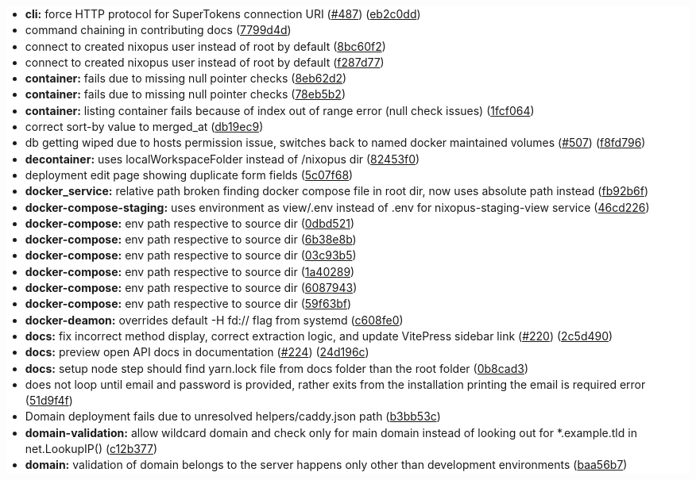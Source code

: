 * **cli:** force HTTP protocol for SuperTokens connection URI ([#487](https://github.com/Sumabhat11/nixopus/issues/487)) ([eb2c0dd](https://github.com/Sumabhat11/nixopus/commit/eb2c0ddb9e3df80e606933082a92a66ef65c24cd))
* command chaining in contributing docs ([7799d4d](https://github.com/Sumabhat11/nixopus/commit/7799d4d02569b36346a051fc90f3fb3e0cc78020))
* connect to created nixopus user instead of root by default ([8bc60f2](https://github.com/Sumabhat11/nixopus/commit/8bc60f2e057f7c97d49c29842c10bdf6bb080891))
* connect to created nixopus user instead of root by default ([f287d77](https://github.com/Sumabhat11/nixopus/commit/f287d770a39686486cb75924e76a8a09631ba422))
* **container:** fails due to missing null pointer checks ([8eb62d2](https://github.com/Sumabhat11/nixopus/commit/8eb62d24a12876e825c2787af753617ecfc42397))
* **container:** fails due to missing null pointer checks ([78eb5b2](https://github.com/Sumabhat11/nixopus/commit/78eb5b2b7a89d441395461cb8a2ae56745e21b10))
* **container:** listing container fails because of index out of range error (null check issues) ([1fcf064](https://github.com/Sumabhat11/nixopus/commit/1fcf064ad760a890c52c35ddf8f247a1e4b4ca7a))
* correct sort-by value to merged_at ([db19ec9](https://github.com/Sumabhat11/nixopus/commit/db19ec9559e8d9d05547670e428aa3848514976f))
* db getting wiped due to hosts permission issue, switches back to named docker maintained volumes ([#507](https://github.com/Sumabhat11/nixopus/issues/507)) ([f8fd796](https://github.com/Sumabhat11/nixopus/commit/f8fd7964da4c0a69b67c2696fd25694433238718))
* **decontainer:** uses localWorkspaceFolder instead of /nixopus dir ([82453f0](https://github.com/Sumabhat11/nixopus/commit/82453f06bad17f8686ac006416856a2978e9be06))
* deployment edit page showing duplicate form fields ([5c07f68](https://github.com/Sumabhat11/nixopus/commit/5c07f6816493e0ce049722667de0d5f4e72d64ba))
* **docker_service:** relative path broken finding docker compose file in root dir, now uses absolute path instead ([fb92b6f](https://github.com/Sumabhat11/nixopus/commit/fb92b6f4cf2c6dabc581fc8103ea9b7c28c6cbbe))
* **docker-compose-staging:** uses environment as view/.env instead of .env for nixopus-staging-view service ([46cd226](https://github.com/Sumabhat11/nixopus/commit/46cd226e3e531a79e1f0f6e668f7ebf9eccb28eb))
* **docker-compose:** env path respective to source dir ([0dbd521](https://github.com/Sumabhat11/nixopus/commit/0dbd5210e01ae16ca3419776f556fca758109396))
* **docker-compose:** env path respective to source dir ([6b38e8b](https://github.com/Sumabhat11/nixopus/commit/6b38e8ba4596b9e78efedd1f07d8697719bb56e1))
* **docker-compose:** env path respective to source dir ([03c93b5](https://github.com/Sumabhat11/nixopus/commit/03c93b50a877871c37ef1f276eb943cbc921c7b9))
* **docker-compose:** env path respective to source dir ([1a40289](https://github.com/Sumabhat11/nixopus/commit/1a40289e61c0bc540a2ade808c3cd2c839c4bc81))
* **docker-compose:** env path respective to source dir ([6087943](https://github.com/Sumabhat11/nixopus/commit/6087943280a0635023aadbcc90e4a0dcbe78c44b))
* **docker-compose:** env path respective to source dir ([59f63bf](https://github.com/Sumabhat11/nixopus/commit/59f63bf9336c8f1c1554c631a88585bff4718a1c))
* **docker-deamon:** overrides default -H fd:// flag from systemd ([c608fe0](https://github.com/Sumabhat11/nixopus/commit/c608fe06cbdc4909d6a39d08ffcc12a62a22d4a4))
* **docs:** fix incorrect method display, correct extraction logic, and update VitePress sidebar link ([#220](https://github.com/Sumabhat11/nixopus/issues/220)) ([2c5d490](https://github.com/Sumabhat11/nixopus/commit/2c5d490217a8bc50f182dc954964bb2368e6b693))
* **docs:** preview open API docs in documentation ([#224](https://github.com/Sumabhat11/nixopus/issues/224)) ([24d196c](https://github.com/Sumabhat11/nixopus/commit/24d196ca706278d47101114918da90ec3949ea23))
* **docs:** setup node step should find yarn.lock file from docs folder than the root folder ([0b8cad3](https://github.com/Sumabhat11/nixopus/commit/0b8cad3e8857d6bdedbdb55c1e7a7ec3c2b1659b))
* does not loop until email and password is provided, rather exits from the installation printing the email is required error ([51d9f4f](https://github.com/Sumabhat11/nixopus/commit/51d9f4ffaa4e3ba4f474497b22171a9d42c2da5e))
* Domain deployment fails due to unresolved helpers/caddy.json path ([b3bb53c](https://github.com/Sumabhat11/nixopus/commit/b3bb53c340f459aadc82ea4117388e43c653cba9))
* **domain-validation:** allow wildcard domain and check only for main domain instead of looking out for *.example.tld in net.LookupIP() ([c12b377](https://github.com/Sumabhat11/nixopus/commit/c12b377d277f42d96a3c31dae0cb273b9a443f0a))
* **domain:** validation of domain belongs to the server happens only other than development environments ([baa56b7](https://github.com/Sumabhat11/nixopus/commit/baa56b78d7cead57e822e939b74670290916237c))